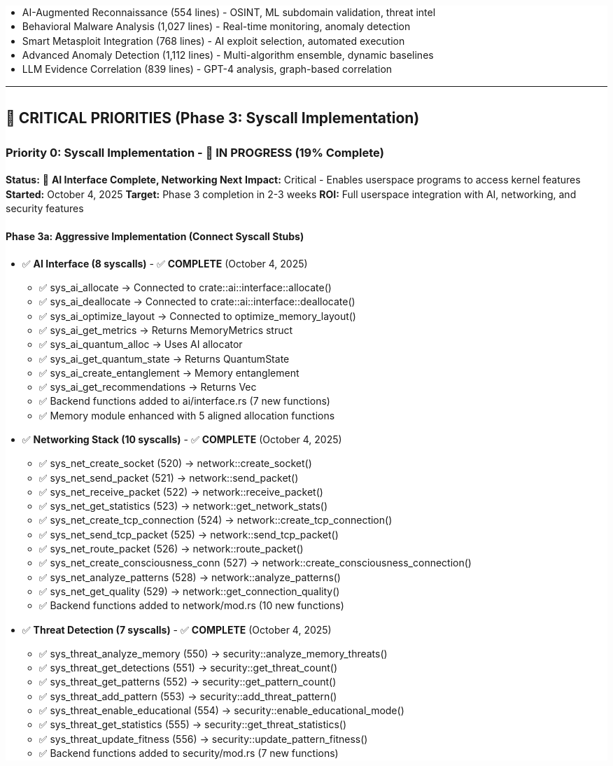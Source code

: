 -   AI-Augmented Reconnaissance (554 lines) - OSINT, ML subdomain validation, threat intel
-   Behavioral Malware Analysis (1,027 lines) - Real-time monitoring, anomaly detection
-   Smart Metasploit Integration (768 lines) - AI exploit selection, automated execution
-   Advanced Anomaly Detection (1,112 lines) - Multi-algorithm ensemble, dynamic baselines
-   LLM Evidence Correlation (839 lines) - GPT-4 analysis, graph-based correlation

---

## 🔴 CRITICAL PRIORITIES (Phase 3: Syscall Implementation)

### Priority 0: Syscall Implementation - 🔄 IN PROGRESS (19% Complete)

**Status:** 🔄 **AI Interface Complete, Networking Next**
**Impact:** Critical - Enables userspace programs to access kernel features
**Started:** October 4, 2025
**Target:** Phase 3 completion in 2-3 weeks
**ROI:** Full userspace integration with AI, networking, and security features

#### Phase 3a: Aggressive Implementation (Connect Syscall Stubs)

-   ✅ **AI Interface (8 syscalls)** - ✅ **COMPLETE** (October 4, 2025)

    -   ✅ sys_ai_allocate → Connected to crate::ai::interface::allocate()
    -   ✅ sys_ai_deallocate → Connected to crate::ai::interface::deallocate()
    -   ✅ sys_ai_optimize_layout → Connected to optimize_memory_layout()
    -   ✅ sys_ai_get_metrics → Returns MemoryMetrics struct
    -   ✅ sys_ai_quantum_alloc → Uses AI allocator
    -   ✅ sys_ai_get_quantum_state → Returns QuantumState
    -   ✅ sys_ai_create_entanglement → Memory entanglement
    -   ✅ sys_ai_get_recommendations → Returns Vec<MemoryRecommendation>
    -   ✅ Backend functions added to ai/interface.rs (7 new functions)
    -   ✅ Memory module enhanced with 5 aligned allocation functions

-   ✅ **Networking Stack (10 syscalls)** - ✅ **COMPLETE** (October 4, 2025)

    -   ✅ sys_net_create_socket (520) → network::create_socket()
    -   ✅ sys_net_send_packet (521) → network::send_packet()
    -   ✅ sys_net_receive_packet (522) → network::receive_packet()
    -   ✅ sys_net_get_statistics (523) → network::get_network_stats()
    -   ✅ sys_net_create_tcp_connection (524) → network::create_tcp_connection()
    -   ✅ sys_net_send_tcp_packet (525) → network::send_tcp_packet()
    -   ✅ sys_net_route_packet (526) → network::route_packet()
    -   ✅ sys_net_create_consciousness_conn (527) → network::create_consciousness_connection()
    -   ✅ sys_net_analyze_patterns (528) → network::analyze_patterns()
    -   ✅ sys_net_get_quality (529) → network::get_connection_quality()
    -   ✅ Backend functions added to network/mod.rs (10 new functions)

-   ✅ **Threat Detection (7 syscalls)** - ✅ **COMPLETE** (October 4, 2025)

    -   ✅ sys_threat_analyze_memory (550) → security::analyze_memory_threats()
    -   ✅ sys_threat_get_detections (551) → security::get_threat_count()
    -   ✅ sys_threat_get_patterns (552) → security::get_pattern_count()
    -   ✅ sys_threat_add_pattern (553) → security::add_threat_pattern()
    -   ✅ sys_threat_enable_educational (554) → security::enable_educational_mode()
    -   ✅ sys_threat_get_statistics (555) → security::get_threat_statistics()
    -   ✅ sys_threat_update_fitness (556) → security::update_pattern_fitness()
    -   ✅ Backend functions added to security/mod.rs (7 new functions)
